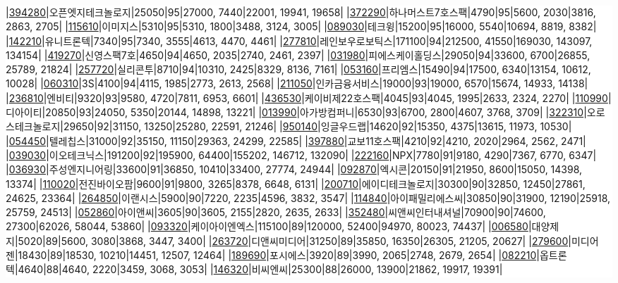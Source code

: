 |[394280](https://finance.daum.net/quotes/A394280)|오픈엣지테크놀로지|25050|95|27000, 7440|22001, 19941, 19658|
|[372290](https://finance.daum.net/quotes/A372290)|하나머스트7호스팩|4790|95|5600, 2030|3816, 2863, 2705|
|[115610](https://finance.daum.net/quotes/A115610)|이미지스|5310|95|5310, 1800|3488, 3124, 3005|
|[089030](https://finance.daum.net/quotes/A089030)|테크윙|15200|95|16000, 5540|10694, 8819, 8382|
|[142210](https://finance.daum.net/quotes/A142210)|유니트론텍|7340|95|7340, 3555|4613, 4470, 4461|
|[277810](https://finance.daum.net/quotes/A277810)|레인보우로보틱스|171100|94|212500, 41550|169030, 143097, 134154|
|[419270](https://finance.daum.net/quotes/A419270)|신영스팩7호|4650|94|4650, 2035|2740, 2461, 2397|
|[031980](https://finance.daum.net/quotes/A031980)|피에스케이홀딩스|29050|94|33600, 6700|26855, 25789, 21824|
|[257720](https://finance.daum.net/quotes/A257720)|실리콘투|8710|94|10310, 2425|8329, 8136, 7161|
|[053160](https://finance.daum.net/quotes/A053160)|프리엠스|15490|94|17500, 6340|13154, 10612, 10028|
|[060310](https://finance.daum.net/quotes/A060310)|3S|4100|94|4115, 1985|2773, 2613, 2568|
|[211050](https://finance.daum.net/quotes/A211050)|인카금융서비스|19000|93|19000, 6570|15674, 14933, 14138|
|[236810](https://finance.daum.net/quotes/A236810)|엔비티|9320|93|9580, 4720|7811, 6953, 6601|
|[436530](https://finance.daum.net/quotes/A436530)|케이비제22호스팩|4045|93|4045, 1995|2633, 2324, 2270|
|[110990](https://finance.daum.net/quotes/A110990)|디아이티|20850|93|24050, 5350|20144, 14898, 13221|
|[013990](https://finance.daum.net/quotes/A013990)|아가방컴퍼니|6530|93|6700, 2800|4607, 3768, 3709|
|[322310](https://finance.daum.net/quotes/A322310)|오로스테크놀로지|29650|92|31150, 13250|25280, 22591, 21246|
|[950140](https://finance.daum.net/quotes/A950140)|잉글우드랩|14620|92|15350, 4375|13615, 11973, 10530|
|[054450](https://finance.daum.net/quotes/A054450)|텔레칩스|31000|92|35150, 11150|29363, 24299, 22585|
|[397880](https://finance.daum.net/quotes/A397880)|교보11호스팩|4210|92|4210, 2020|2964, 2562, 2471|
|[039030](https://finance.daum.net/quotes/A039030)|이오테크닉스|191200|92|195900, 64400|155202, 146712, 132090|
|[222160](https://finance.daum.net/quotes/A222160)|NPX|7780|91|9180, 4290|7367, 6770, 6347|
|[036930](https://finance.daum.net/quotes/A036930)|주성엔지니어링|33600|91|36850, 10410|33400, 27774, 24944|
|[092870](https://finance.daum.net/quotes/A092870)|엑시콘|20150|91|21950, 8600|15050, 14398, 13374|
|[110020](https://finance.daum.net/quotes/A110020)|전진바이오팜|9600|91|9800, 3265|8378, 6648, 6131|
|[200710](https://finance.daum.net/quotes/A200710)|에이디테크놀로지|30300|90|32850, 12450|27861, 24625, 23364|
|[264850](https://finance.daum.net/quotes/A264850)|이랜시스|5900|90|7220, 2235|4596, 3832, 3547|
|[114840](https://finance.daum.net/quotes/A114840)|아이패밀리에스씨|30850|90|31900, 12190|25918, 25759, 24513|
|[052860](https://finance.daum.net/quotes/A052860)|아이앤씨|3605|90|3605, 2155|2820, 2635, 2633|
|[352480](https://finance.daum.net/quotes/A352480)|씨앤씨인터내셔널|70900|90|74600, 27300|62026, 58044, 53860|
|[093320](https://finance.daum.net/quotes/A093320)|케이아이엔엑스|115100|89|120000, 52400|94970, 80023, 74437|
|[006580](https://finance.daum.net/quotes/A006580)|대양제지|5020|89|5600, 3080|3868, 3447, 3400|
|[263720](https://finance.daum.net/quotes/A263720)|디앤씨미디어|31250|89|35850, 16350|26305, 21205, 20627|
|[279600](https://finance.daum.net/quotes/A279600)|미디어젠|18430|89|18530, 10210|14451, 12507, 12464|
|[189690](https://finance.daum.net/quotes/A189690)|포시에스|3920|89|3990, 2065|2748, 2679, 2654|
|[082210](https://finance.daum.net/quotes/A082210)|옵트론텍|4640|88|4640, 2220|3459, 3068, 3053|
|[146320](https://finance.daum.net/quotes/A146320)|비씨엔씨|25300|88|26000, 13900|21862, 19917, 19391|